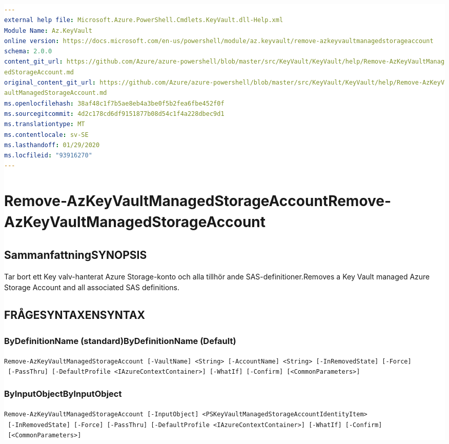 ```yaml
---
external help file: Microsoft.Azure.PowerShell.Cmdlets.KeyVault.dll-Help.xml
Module Name: Az.KeyVault
online version: https://docs.microsoft.com/en-us/powershell/module/az.keyvault/remove-azkeyvaultmanagedstorageaccount
schema: 2.0.0
content_git_url: https://github.com/Azure/azure-powershell/blob/master/src/KeyVault/KeyVault/help/Remove-AzKeyVaultManagedStorageAccount.md
original_content_git_url: https://github.com/Azure/azure-powershell/blob/master/src/KeyVault/KeyVault/help/Remove-AzKeyVaultManagedStorageAccount.md
ms.openlocfilehash: 38af48c1f7b5ae8eb4a3be0f5b2fea6fbe452f0f
ms.sourcegitcommit: 4d2c178cd6df9151877b08d54c1f4a228dbec9d1
ms.translationtype: MT
ms.contentlocale: sv-SE
ms.lasthandoff: 01/29/2020
ms.locfileid: "93916270"
---
```

# <span data-ttu-id="7a0d0-101">Remove-AzKeyVaultManagedStorageAccount</span><span class="sxs-lookup"><span data-stu-id="7a0d0-101">Remove-AzKeyVaultManagedStorageAccount</span></span>

## <span data-ttu-id="7a0d0-102">Sammanfattning</span><span class="sxs-lookup"><span data-stu-id="7a0d0-102">SYNOPSIS</span></span>
<span data-ttu-id="7a0d0-103">Tar bort ett Key valv-hanterat Azure Storage-konto och alla tillhör ande SAS-definitioner.</span><span class="sxs-lookup"><span data-stu-id="7a0d0-103">Removes a Key Vault managed Azure Storage Account and all associated SAS definitions.</span></span>

## <span data-ttu-id="7a0d0-104">FRÅGESYNTAXEN</span><span class="sxs-lookup"><span data-stu-id="7a0d0-104">SYNTAX</span></span>

### <span data-ttu-id="7a0d0-105">ByDefinitionName (standard)</span><span class="sxs-lookup"><span data-stu-id="7a0d0-105">ByDefinitionName (Default)</span></span>
```
Remove-AzKeyVaultManagedStorageAccount [-VaultName] <String> [-AccountName] <String> [-InRemovedState] [-Force]
 [-PassThru] [-DefaultProfile <IAzureContextContainer>] [-WhatIf] [-Confirm] [<CommonParameters>]
```

### <span data-ttu-id="7a0d0-106">ByInputObject</span><span class="sxs-lookup"><span data-stu-id="7a0d0-106">ByInputObject</span></span>
```
Remove-AzKeyVaultManagedStorageAccount [-InputObject] <PSKeyVaultManagedStorageAccountIdentityItem>
 [-InRemovedState] [-Force] [-PassThru] [-DefaultProfile <IAzureContextContainer>] [-WhatIf] [-Confirm]
 [<CommonParameters>]
```
